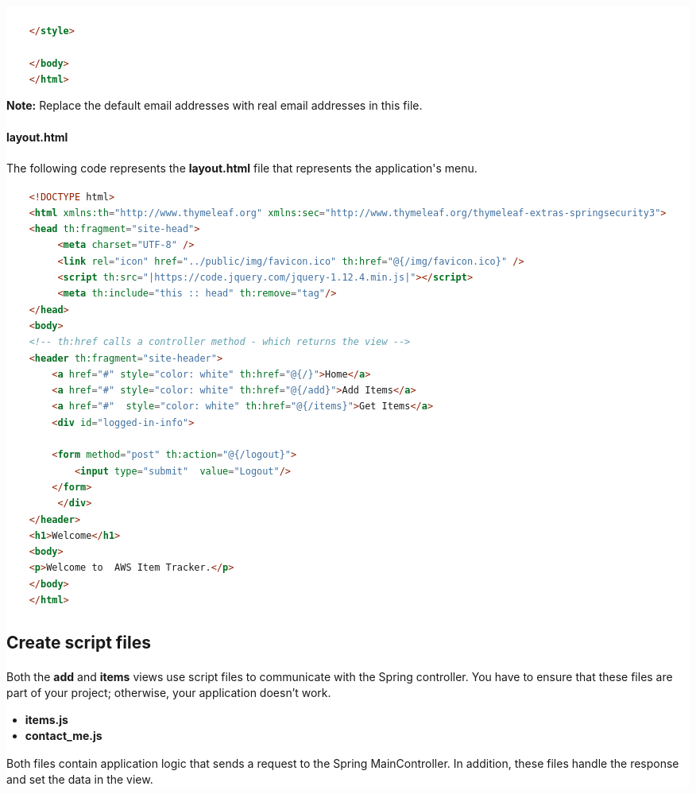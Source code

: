 ```html

	</style>

	</body>
	</html>
```

**Note:** Replace the default email addresses with real email addresses in this file.
#### layout.html

The following code represents the **layout.html** file that represents the application's menu.

```html
	<!DOCTYPE html>
	<html xmlns:th="http://www.thymeleaf.org" xmlns:sec="http://www.thymeleaf.org/thymeleaf-extras-springsecurity3">
	<head th:fragment="site-head">
    	 <meta charset="UTF-8" />
    	 <link rel="icon" href="../public/img/favicon.ico" th:href="@{/img/favicon.ico}" />
    	 <script th:src="|https://code.jquery.com/jquery-1.12.4.min.js|"></script>
    	 <meta th:include="this :: head" th:remove="tag"/>
	</head>
	<body>
	<!-- th:href calls a controller method - which returns the view -->
	<header th:fragment="site-header">
    	<a href="#" style="color: white" th:href="@{/}">Home</a>
    	<a href="#" style="color: white" th:href="@{/add}">Add Items</a>
    	<a href="#"  style="color: white" th:href="@{/items}">Get Items</a>
    	<div id="logged-in-info">

        <form method="post" th:action="@{/logout}">
            <input type="submit"  value="Logout"/>
        </form>
         </div>
	</header>
	<h1>Welcome</h1>
	<body>
	<p>Welcome to  AWS Item Tracker.</p>
	</body>
	</html>
```

## Create script files

Both the **add** and **items** views use script files to communicate with the Spring controller. You have to ensure that these files are part of your project; otherwise, your application doesn’t work.

+ **items.js**
+ **contact_me.js**

Both files contain application logic that sends a request to the Spring MainController. In addition, these files handle the response and set the data in the view.
